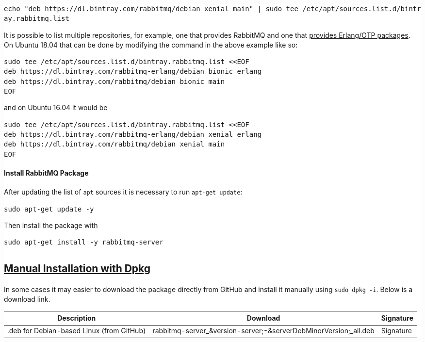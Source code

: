 <pre class="lang-bash">
echo "deb https://dl.bintray.com/rabbitmq/debian xenial main" | sudo tee /etc/apt/sources.list.d/bintray.rabbitmq.list
</pre>

It is possible to list multiple repositories, for example, one that provides RabbitMQ and one that [provides Erlang/OTP packages](#erlang-repositories).
On Ubuntu 18.04 that can be done by modifying the command in the above example like so:

<pre class="lang-bash">
sudo tee /etc/apt/sources.list.d/bintray.rabbitmq.list &lt;&lt;EOF
deb https://dl.bintray.com/rabbitmq-erlang/debian bionic erlang
deb https://dl.bintray.com/rabbitmq/debian bionic main
EOF
</pre>

and on Ubuntu 16.04 it would be

<pre class="lang-bash">
sudo tee /etc/apt/sources.list.d/bintray.rabbitmq.list &lt;&lt;EOF
deb https://dl.bintray.com/rabbitmq-erlang/debian xenial erlang
deb https://dl.bintray.com/rabbitmq/debian xenial main
EOF
</pre>

#### Install RabbitMQ Package

After updating the list of `apt` sources it is necessary to run `apt-get update`:

<pre class="lang-bash">
sudo apt-get update -y
</pre>

Then install the package with

<pre class="lang-bash">
sudo apt-get install -y rabbitmq-server
</pre>

## <a id="manual-installation" class="anchor" href="#manual-installation">Manual Installation with Dpkg</a>

In some cases it may easier to download the package directly from GitHub and install it manually using `sudo dpkg -i`.
Below is a download link.

<table>
  <thead>
    <th>Description</th>
    <th>Download</th>
    <th>Signature</th>
  </thead>

  <tr>
    <td>
      .deb for Debian-based Linux (from <a href="https://github.com/rabbitmq/rabbitmq-server/releases">GitHub</a>)
    </td>
    <td>
      <a href="https://github.com/rabbitmq/rabbitmq-server/releases/download/&version-server-tag;/rabbitmq-server_&version-server;-&serverDebMinorVersion;_all.deb">rabbitmq-server_&version-server;-&serverDebMinorVersion;_all.deb</a>
    </td>
    <td>
      <a href="https://github.com/rabbitmq/rabbitmq-server/releases/download/&version-server-tag;/rabbitmq-server_&version-server;-&serverDebMinorVersion;_all.deb.asc">Signature</a>
    </td>
  </tr>